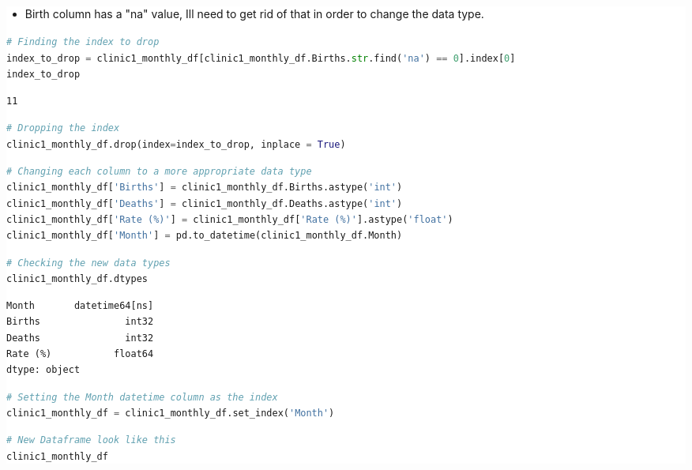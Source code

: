 - Birth column has a "na" value, Ill need to get rid of that in order to change the data type.


```python
# Finding the index to drop
index_to_drop = clinic1_monthly_df[clinic1_monthly_df.Births.str.find('na') == 0].index[0]
index_to_drop
```




    11




```python
# Dropping the index
clinic1_monthly_df.drop(index=index_to_drop, inplace = True)
```


```python
# Changing each column to a more appropriate data type
clinic1_monthly_df['Births'] = clinic1_monthly_df.Births.astype('int')
clinic1_monthly_df['Deaths'] = clinic1_monthly_df.Deaths.astype('int')
clinic1_monthly_df['Rate (%)'] = clinic1_monthly_df['Rate (%)'].astype('float')
clinic1_monthly_df['Month'] = pd.to_datetime(clinic1_monthly_df.Month)
```


```python
# Checking the new data types
clinic1_monthly_df.dtypes
```




    Month       datetime64[ns]
    Births               int32
    Deaths               int32
    Rate (%)           float64
    dtype: object




```python
# Setting the Month datetime column as the index
clinic1_monthly_df = clinic1_monthly_df.set_index('Month')
```


```python
# New Dataframe look like this
clinic1_monthly_df
```




<div>
<style scoped>
    .dataframe tbody tr th:only-of-type {
        vertical-align: middle;
    }
